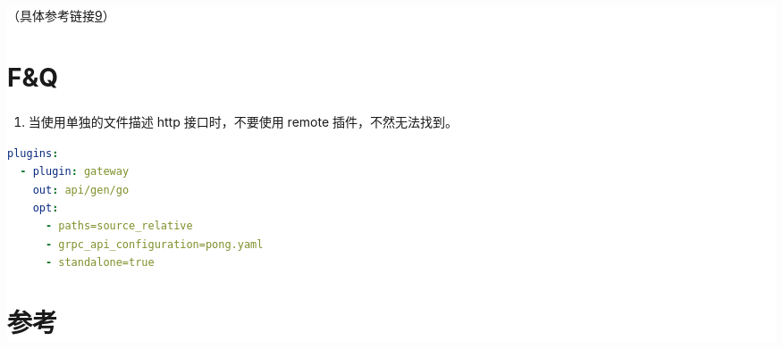 （具体参考链接[9]）

# F&Q

1. 当使用单独的文件描述 http 接口时，不要使用 remote 插件，不然无法找到。

```yaml
plugins:
  - plugin: gateway
    out: api/gen/go
    opt:
      - paths=source_relative
      - grpc_api_configuration=pong.yaml
      - standalone=true
```

# 参考

[1]: https://grpc.io/	"grpc 官方文档"
[2]: https://www.topgoer.cn/docs/golang/chapter16-7	"grpc 介绍"
[3]: https://buf.build/docs	"buf 官方文档"
[4]: https://github.com/googleapis/googleapis	"googleapis 地址"
[5]: https://grpc-ecosystem.github.io/grpc-gateway/docs/tutorials/adding_annotations/	"grpc-gateway"
[6]: https://buf.build/plugins	"buf 插件仓库"
[7]: https://www.topgoer.cn/docs/golang/chapter16-7-7	"认证"
[8]: https://www.topgoer.cn/docs/golang/chapter16-7-8	"拦截器"
[9]: https://www.topgoer.cn/docs/golang/chapter16-7-10	"网关"